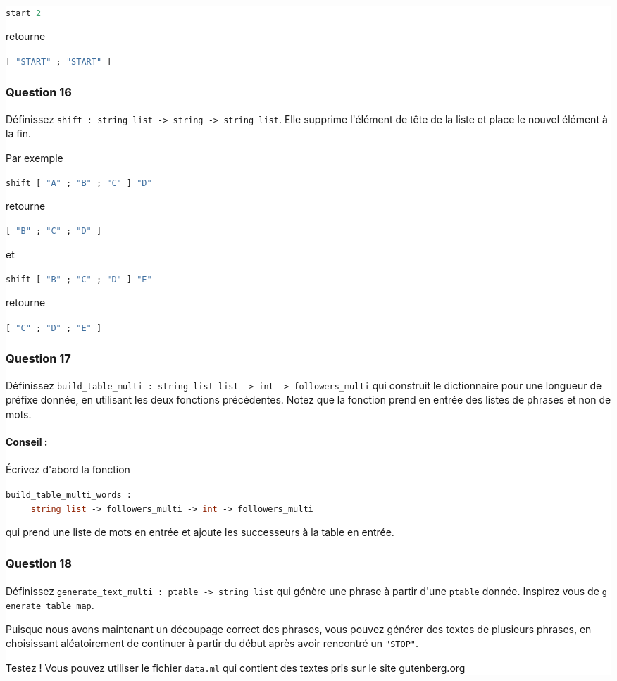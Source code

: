 ```ocaml
start 2
```
retourne
```ocaml
[ "START" ; "START" ]
```

### Question 16

 Définissez `shift : string list -> string -> string list`. Elle supprime l'élément de tête de la liste et place le nouvel élément à la fin.

Par exemple
```ocaml
shift [ "A" ; "B" ; "C" ] "D"
```
retourne
```ocaml
[ "B" ; "C" ; "D" ]
```
et
```ocaml
shift [ "B" ; "C" ; "D" ] "E"
```
retourne
```ocaml
[ "C" ; "D" ; "E" ]
```

### Question 17

 Définissez `build_table_multi : string list list -> int -> followers_multi` qui construit le dictionnaire pour une longueur de préfixe donnée, en utilisant les deux fonctions précédentes. Notez que la fonction prend en entrée des listes de phrases et non de mots.

#### Conseil :

Écrivez d'abord la fonction
```ocaml
build_table_multi_words :
     string list -> followers_multi -> int -> followers_multi
```
qui prend une liste de mots en entrée et ajoute les successeurs à la table en entrée.

### Question 18

 Définissez `generate_text_multi : ptable -> string list` qui génère une phrase à partir d'une `ptable` donnée. Inspirez vous de `generate_table_map`.

Puisque nous avons maintenant un découpage correct des phrases, vous pouvez générer des textes de plusieurs phrases, en choisissant aléatoirement de continuer à partir du début après avoir rencontré un `"STOP"`.

Testez ! Vous pouvez utiliser le fichier `data.ml` qui contient des textes pris sur le site [gutenberg.org](https://www.gutenberg.org)
